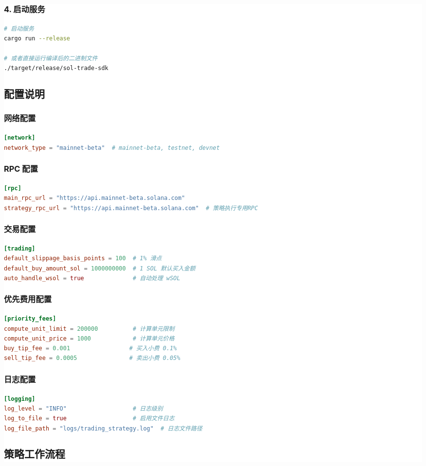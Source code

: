 ### 4. 启动服务
```bash
# 启动服务
cargo run --release

# 或者直接运行编译后的二进制文件
./target/release/sol-trade-sdk
```

## 配置说明

### 网络配置
```toml
[network]
network_type = "mainnet-beta"  # mainnet-beta, testnet, devnet
```

### RPC 配置
```toml
[rpc]
main_rpc_url = "https://api.mainnet-beta.solana.com"
strategy_rpc_url = "https://api.mainnet-beta.solana.com"  # 策略执行专用RPC
```

### 交易配置
```toml
[trading]
default_slippage_basis_points = 100  # 1% 滑点
default_buy_amount_sol = 1000000000  # 1 SOL 默认买入金额
auto_handle_wsol = true              # 自动处理 wSOL
```

### 优先费用配置
```toml
[priority_fees]
compute_unit_limit = 200000          # 计算单元限制
compute_unit_price = 1000            # 计算单元价格
buy_tip_fee = 0.001                 # 买入小费 0.1%
sell_tip_fee = 0.0005               # 卖出小费 0.05%
```

### 日志配置
```toml
[logging]
log_level = "INFO"                   # 日志级别
log_to_file = true                   # 启用文件日志
log_file_path = "logs/trading_strategy.log"  # 日志文件路径
```

## 策略工作流程
